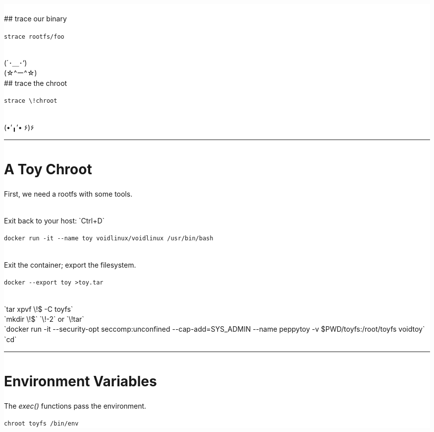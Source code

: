 <br>
## trace our binary

`strace rootfs/foo`

<br>
(´･＿･‘)

<br>
(☆^ー^☆)

<br>
## trace the chroot

`strace \!chroot`

<br>
(•’╻’• ۶)۶

***

# A Toy Chroot

First, we need a rootfs with some tools.

<br>
Exit back to your host: `Ctrl+D`

`docker run -it --name toy voidlinux/voidlinux /usr/bin/bash`

<br>
Exit the container; export the filesystem.

`docker --export toy >toy.tar`

<br>
`tar xpvf \!$ -C toyfs`

<br>
`mkdir \!$`
`\!-2` or `\!tar`

<br>
`docker run -it --security-opt seccomp:unconfined --cap-add=SYS_ADMIN --name peppytoy -v $PWD/toyfs:/root/toyfs voidtoy`
`cd`

***

# Environment Variables

The *exec()* functions pass the environment.

`chroot toyfs /bin/env`
